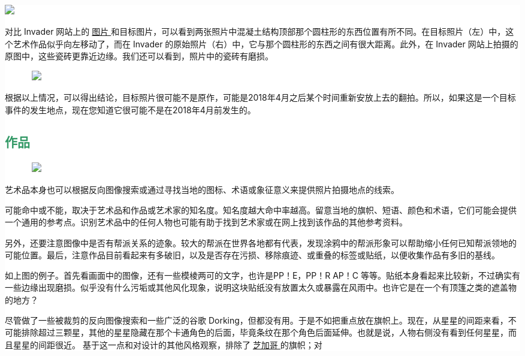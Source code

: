    <noscript>
    <img class="graf-image aligncenter" data-height="818" data-image-id="1*GQVZdvniaCILWfSl8ibBgw.png" data-recalc-dims="1" data-width="1246" src="https://i2.wp.com/cdn-images-1.medium.com/max/1067/1*GQVZdvniaCILWfSl8ibBgw.png?w=1100&amp;ssl=1"/>
   </noscript>
  </figure>
  <p class="graf graf--p">
   对比 Invader 网站上的
   <a class="markup--anchor markup--p-anchor" data-href="https://www.space-invaders.com/media//city/SD_3_h_3xKaxbu.jpg" href="https://www.space-invaders.com/media//city/SD_3_h_3xKaxbu.jpg" rel="noopener" target="_blank">
    图片
   </a>
   和目标图片，可以看到两张照片中混凝土结构顶部那个圆柱形的东西位置有所不同。在目标照片（左）中，这个艺术作品似乎向左移动了，而在 Invader 的原始照片（右）中，它与那个圆柱形的东西之间有很大距离。此外，在 Invader 网站上拍摄的原图中，这些瓷砖更靠近边缘。我们还可以看到，照片中的瓷砖有磨损。
  </p>
  <figure class="graf graf--figure">
   <img class="graf-image aligncenter jetpack-lazy-image" data-height="590" data-image-id="1*qqMBiTUx1wdOZvJYV0djQw.png" data-lazy-src="https://i1.wp.com/cdn-images-1.medium.com/max/1067/1*qqMBiTUx1wdOZvJYV0djQw.png?w=1100&amp;is-pending-load=1#038;ssl=1" data-recalc-dims="1" data-width="1678" src="https://i1.wp.com/cdn-images-1.medium.com/max/1067/1*qqMBiTUx1wdOZvJYV0djQw.png?w=1100&amp;ssl=1" srcset="data:image/gif;base64,R0lGODlhAQABAIAAAAAAAP///yH5BAEAAAAALAAAAAABAAEAAAIBRAA7"/>
   <noscript>
    <img class="graf-image aligncenter" data-height="590" data-image-id="1*qqMBiTUx1wdOZvJYV0djQw.png" data-recalc-dims="1" data-width="1678" src="https://i1.wp.com/cdn-images-1.medium.com/max/1067/1*qqMBiTUx1wdOZvJYV0djQw.png?w=1100&amp;ssl=1"/>
   </noscript>
  </figure>
  <p class="graf graf--p">
   根据以上情况，可以得出结论，目标照片很可能不是原作，可能是2018年4月之后某个时间重新安放上去的翻拍。所以，如果这是一个目标事件的发生地点，现在您知道它很可能不是在2018年4月前发生的。
  </p>
  <h2 class="graf graf--p">
   <span style="color: #339966;">
    <strong class="markup--strong markup--p-strong">
     作品
    </strong>
   </span>
  </h2>
  <figure class="graf graf--figure">
   <img class="graf-image aligncenter jetpack-lazy-image" data-height="780" data-image-id="0*HRA-L2hd6-nQHAP1.png" data-lazy-src="https://i2.wp.com/cdn-images-1.medium.com/max/1067/0*HRA-L2hd6-nQHAP1.png?w=1100&amp;is-pending-load=1#038;ssl=1" data-recalc-dims="1" data-width="780" src="https://i2.wp.com/cdn-images-1.medium.com/max/1067/0*HRA-L2hd6-nQHAP1.png?w=1100&amp;ssl=1" srcset="data:image/gif;base64,R0lGODlhAQABAIAAAAAAAP///yH5BAEAAAAALAAAAAABAAEAAAIBRAA7"/>
   <noscript>
    <img class="graf-image aligncenter" data-height="780" data-image-id="0*HRA-L2hd6-nQHAP1.png" data-recalc-dims="1" data-width="780" src="https://i2.wp.com/cdn-images-1.medium.com/max/1067/0*HRA-L2hd6-nQHAP1.png?w=1100&amp;ssl=1"/>
   </noscript>
  </figure>
  <p class="graf graf--p">
   艺术品本身也可以根据反向图像搜索或通过寻找当地的图标、术语或象征意义来提供照片拍摄地点的线索。
  </p>
  <p class="graf graf--p">
   可能命中或不能，取决于艺术品和作品或艺术家的知名度。知名度越大命中率越高。留意当地的旗帜、短语、颜色和术语，它们可能会提供一个通用的参考点。识别艺术品中的任何人物也可能有助于找到艺术家或在网上找到该作品的其他参考资料。
  </p>
  <p class="graf graf--p">
   另外，还要注意图像中是否有帮派关系的迹象。较大的帮派在世界各地都有代表，发现涂鸦中的帮派形象可以帮助缩小任何已知帮派领地的可能位置。最后，注意作品目前看起来有多破旧，以及是否存在污损、移除痕迹、或重叠的标签或贴纸，以便收集作品有多旧的基线。
  </p>
  <p class="graf graf--p">
   如上图的例子。首先看画面中的图像，还有一些模棱两可的文字，也许是PP！E，PP！R AP！C 等等。贴纸本身看起来比较新，不过确实有一些边缘出现磨损。似乎没有什么污垢或其他风化现象，说明这块贴纸没有放置太久或暴露在风雨中。也许它是在一个有顶篷之类的遮盖物的地方？
  </p>
  <p class="graf graf--p">
   尽管做了一些被裁剪的反向图像搜索和一些广泛的谷歌 Dorking，但都没有用。于是不如把重点放在旗帜上。现在，从星星的间距来看，不可能排除超过三颗星，其他的星星隐藏在那个卡通角色的后面，毕竟条纹在那个角色后面延伸。也就是说，人物右侧没有看到任何星星，而且星星的间距很近。 基于这一点和对设计的其他风格观察，排除了
   <a class="markup--anchor markup--p-anchor" data-href="https://en.wikipedia.org/wiki/Flag_of_Chicago" href="https://en.wikipedia.org/wiki/Flag_of_Chicago" rel="noopener" target="_blank">
    芝加哥
   </a>
   的旗帜；对